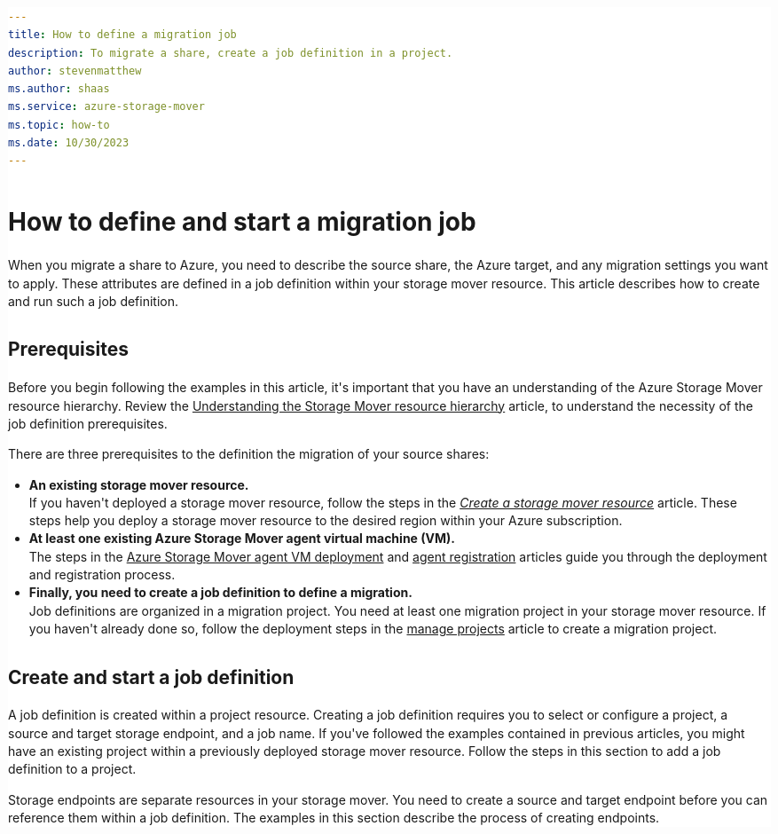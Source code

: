 ```yaml
---
title: How to define a migration job
description: To migrate a share, create a job definition in a project.
author: stevenmatthew
ms.author: shaas
ms.service: azure-storage-mover
ms.topic: how-to
ms.date: 10/30/2023
---
```




# How to define and start a migration job

When you migrate a share to Azure, you need to describe the source share, the Azure target, and any migration settings you want to apply. These attributes are defined in a job definition within your storage mover resource. This article describes how to create and run such a job definition.

## Prerequisites

Before you begin following the examples in this article, it's important that you have an understanding of the Azure Storage Mover resource hierarchy. Review the [Understanding the Storage Mover resource hierarchy](resource-hierarchy.md) article, to understand the necessity of the job definition prerequisites.

There are three prerequisites to the definition the migration of your source shares:

- **An existing storage mover resource.**<br/>
  If you haven't deployed a storage mover resource, follow the steps in the *[Create a storage mover resource](storage-mover-create.md)* article. These steps help you deploy a storage mover resource to the desired region within your Azure subscription.
- **At least one existing Azure Storage Mover agent virtual machine (VM).**<br/>
  The steps in the [Azure Storage Mover agent VM deployment](agent-deploy.md) and [agent registration](agent-register.md) articles guide you through the deployment and registration process.
- **Finally, you need to create a job definition to define a migration.**<br/>
  Job definitions are organized in a migration project. You need at least one migration project in your storage mover resource. If you haven't already done so, follow the deployment steps in the [manage projects](project-manage.md) article to create a migration project.

## Create and start a job definition

A job definition is created within a project resource. Creating a job definition requires you to select or configure a project, a source and target storage endpoint, and a job name. If you've followed the examples contained in previous articles, you might have an existing project within a previously deployed storage mover resource. Follow the steps in this section to add a job definition to a project.

Storage endpoints are separate resources in your storage mover. You need to create a source and target endpoint before you can reference them within a job definition. The examples in this section describe the process of creating endpoints.
